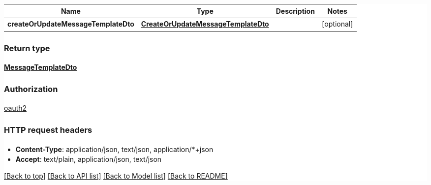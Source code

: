 Name | Type | Description  | Notes
------------- | ------------- | ------------- | -------------
 **createOrUpdateMessageTemplateDto** | [**CreateOrUpdateMessageTemplateDto**](CreateOrUpdateMessageTemplateDto.md)|  | [optional] 

### Return type

[**MessageTemplateDto**](MessageTemplateDto.md)

### Authorization

[oauth2](../README.md#oauth2)

### HTTP request headers

 - **Content-Type**: application/json, text/json, application/*+json
 - **Accept**: text/plain, application/json, text/json

[[Back to top]](#) [[Back to API list]](../README.md#documentation-for-api-endpoints) [[Back to Model list]](../README.md#documentation-for-models) [[Back to README]](../README.md)

